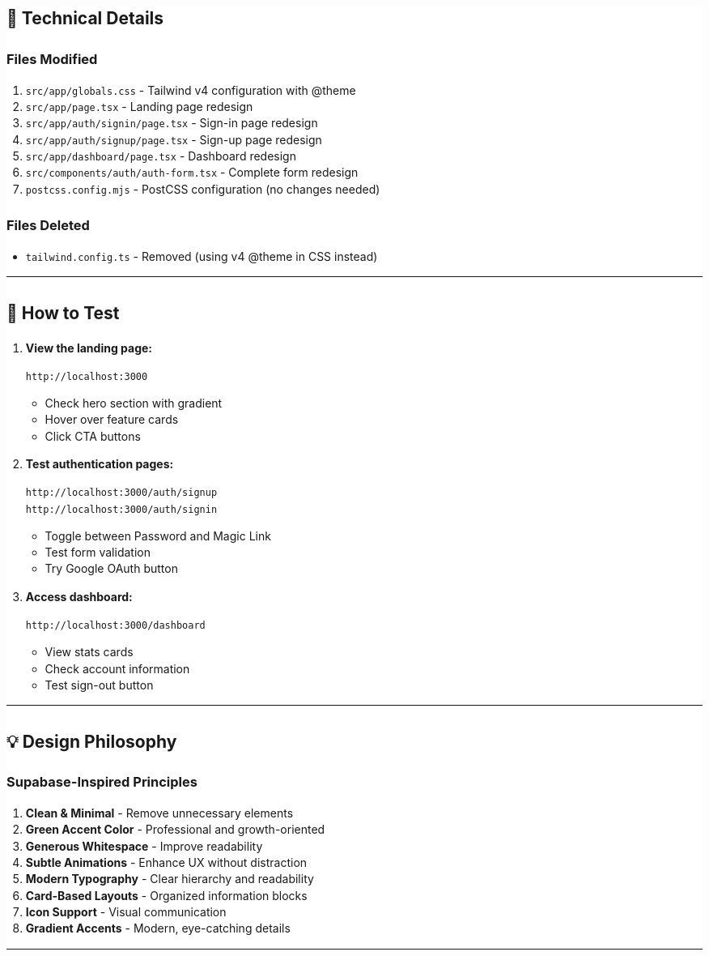 
## 🔧 Technical Details

### **Files Modified**
1. `src/app/globals.css` - Tailwind v4 configuration with @theme
2. `src/app/page.tsx` - Landing page redesign
3. `src/app/auth/signin/page.tsx` - Sign-in page redesign
4. `src/app/auth/signup/page.tsx` - Sign-up page redesign
5. `src/app/dashboard/page.tsx` - Dashboard redesign
6. `src/components/auth/auth-form.tsx` - Complete form redesign
7. `postcss.config.mjs` - PostCSS configuration (no changes needed)

### **Files Deleted**
- `tailwind.config.ts` - Removed (using v4 @theme in CSS instead)

---

## 🚀 How to Test

1. **View the landing page:**
   ```
   http://localhost:3000
   ```
   - Check hero section with gradient
   - Hover over feature cards
   - Click CTA buttons

2. **Test authentication pages:**
   ```
   http://localhost:3000/auth/signup
   http://localhost:3000/auth/signin
   ```
   - Toggle between Password and Magic Link
   - Test form validation
   - Try Google OAuth button

3. **Access dashboard:**
   ```
   http://localhost:3000/dashboard
   ```
   - View stats cards
   - Check account information
   - Test sign-out button

---

## 💡 Design Philosophy

### **Supabase-Inspired Principles**
1. **Clean & Minimal** - Remove unnecessary elements
2. **Green Accent Color** - Professional and growth-oriented
3. **Generous Whitespace** - Improve readability
4. **Subtle Animations** - Enhance UX without distraction
5. **Modern Typography** - Clear hierarchy and readability
6. **Card-Based Layouts** - Organized information blocks
7. **Icon Support** - Visual communication
8. **Gradient Accents** - Modern, eye-catching details

---